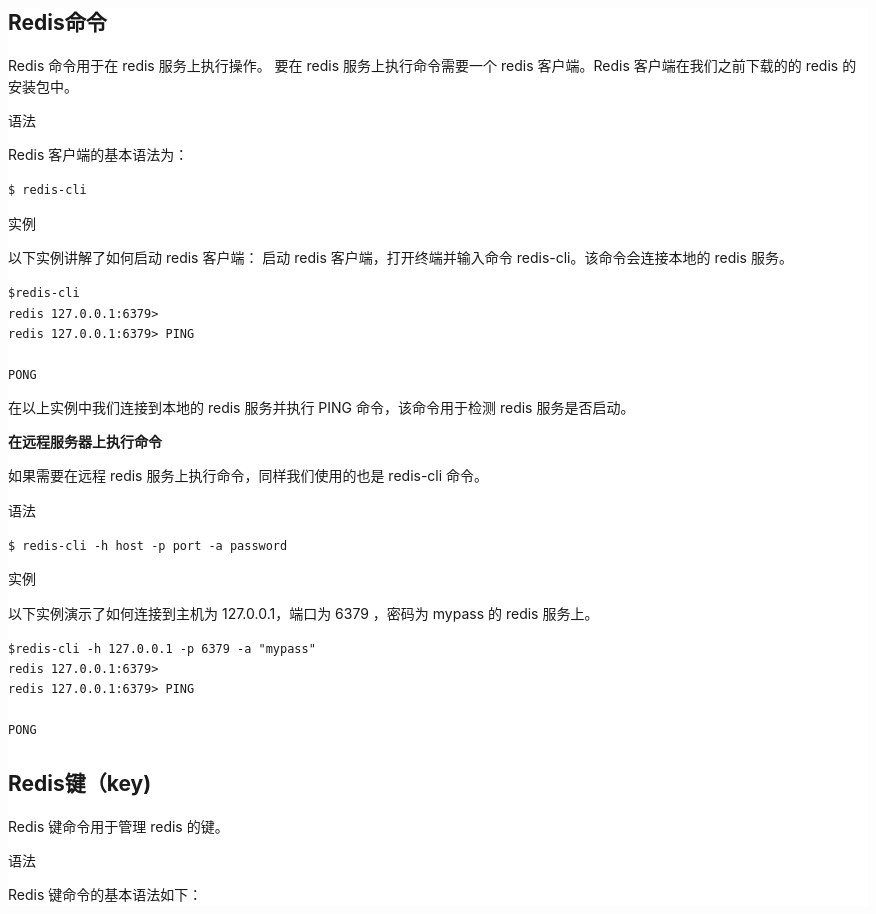 
## Redis命令

Redis 命令用于在 redis 服务上执行操作。
要在 redis 服务上执行命令需要一个 redis 客户端。Redis 客户端在我们之前下载的的 redis 的安装包中。

语法

Redis 客户端的基本语法为：

```
$ redis-cli
```

实例

以下实例讲解了如何启动 redis 客户端：
启动 redis 客户端，打开终端并输入命令 redis-cli。该命令会连接本地的 redis 服务。

```
$redis-cli
redis 127.0.0.1:6379>
redis 127.0.0.1:6379> PING

PONG
```

在以上实例中我们连接到本地的 redis 服务并执行 PING 命令，该命令用于检测 redis 服务是否启动。

**在远程服务器上执行命令**


如果需要在远程 redis 服务上执行命令，同样我们使用的也是 redis-cli 命令。

语法

```
$ redis-cli -h host -p port -a password
```

实例

以下实例演示了如何连接到主机为 127.0.0.1，端口为 6379 ，密码为 mypass 的 redis 服务上。

```
$redis-cli -h 127.0.0.1 -p 6379 -a "mypass"
redis 127.0.0.1:6379>
redis 127.0.0.1:6379> PING

PONG
```

## Redis键（key)

Redis 键命令用于管理 redis 的键。

语法

Redis 键命令的基本语法如下：

